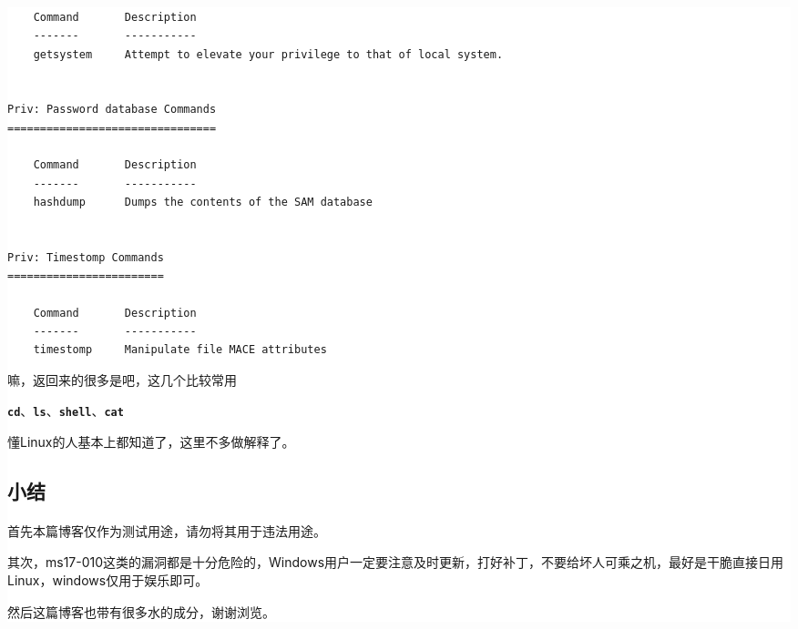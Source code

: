 ```txt
    Command       Description
    -------       -----------
    getsystem     Attempt to elevate your privilege to that of local system.


Priv: Password database Commands
================================

    Command       Description
    -------       -----------
    hashdump      Dumps the contents of the SAM database


Priv: Timestomp Commands
========================

    Command       Description
    -------       -----------
    timestomp     Manipulate file MACE attributes
```

嘛，返回来的很多是吧，这几个比较常用

**`cd`**、**`ls`**、**`shell`**、**`cat`**

懂Linux的人基本上都知道了，这里不多做解释了。

## 小结

首先本篇博客仅作为测试用途，请勿将其用于违法用途。

其次，ms17-010这类的漏洞都是十分危险的，Windows用户一定要注意及时更新，打好补丁，不要给坏人可乘之机，最好是干脆直接日用Linux，windows仅用于娱乐即可。

然后这篇博客也带有很多水的成分，谢谢浏览。
